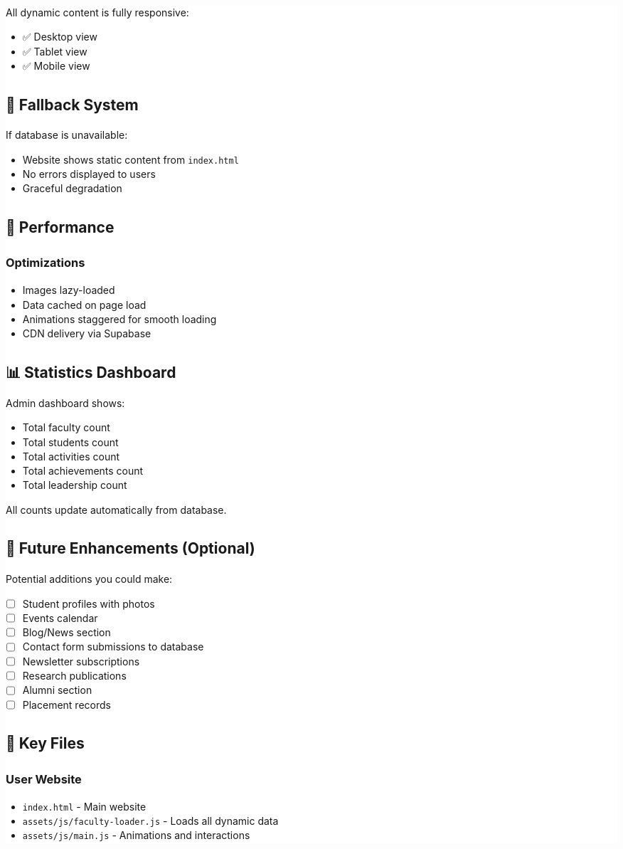 All dynamic content is fully responsive:
- ✅ Desktop view
- ✅ Tablet view
- ✅ Mobile view

## 🎨 Fallback System

If database is unavailable:
- Website shows static content from `index.html`
- No errors displayed to users
- Graceful degradation

## 🚀 Performance

### Optimizations
- Images lazy-loaded
- Data cached on page load
- Animations staggered for smooth loading
- CDN delivery via Supabase

## 📊 Statistics Dashboard

Admin dashboard shows:
- Total faculty count
- Total students count
- Total activities count
- Total achievements count
- Total leadership count

All counts update automatically from database.

## 🔮 Future Enhancements (Optional)

Potential additions you could make:
- [ ] Student profiles with photos
- [ ] Events calendar
- [ ] Blog/News section
- [ ] Contact form submissions to database
- [ ] Newsletter subscriptions
- [ ] Research publications
- [ ] Alumni section
- [ ] Placement records

## 📝 Key Files

### User Website
- `index.html` - Main website
- `assets/js/faculty-loader.js` - Loads all dynamic data
- `assets/js/main.js` - Animations and interactions
